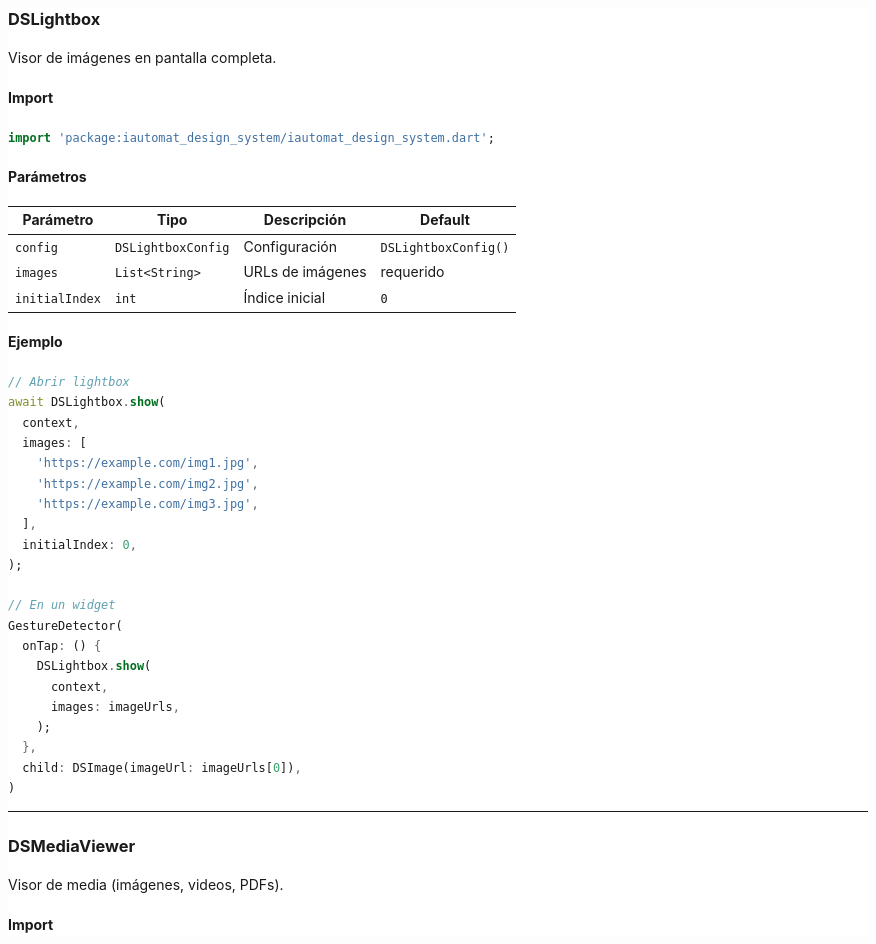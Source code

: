 ### DSLightbox

Visor de imágenes en pantalla completa.

#### Import

```dart
import 'package:iautomat_design_system/iautomat_design_system.dart';
```

#### Parámetros

| Parámetro | Tipo | Descripción | Default |
|-----------|------|-------------|---------|
| `config` | `DSLightboxConfig` | Configuración | `DSLightboxConfig()` |
| `images` | `List<String>` | URLs de imágenes | requerido |
| `initialIndex` | `int` | Índice inicial | `0` |

#### Ejemplo

```dart
// Abrir lightbox
await DSLightbox.show(
  context,
  images: [
    'https://example.com/img1.jpg',
    'https://example.com/img2.jpg',
    'https://example.com/img3.jpg',
  ],
  initialIndex: 0,
);

// En un widget
GestureDetector(
  onTap: () {
    DSLightbox.show(
      context,
      images: imageUrls,
    );
  },
  child: DSImage(imageUrl: imageUrls[0]),
)
```

---

### DSMediaViewer

Visor de media (imágenes, videos, PDFs).

#### Import
